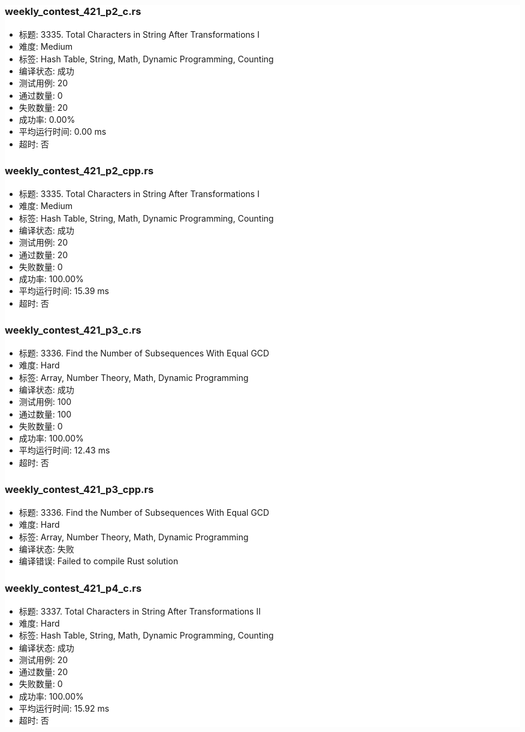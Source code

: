 ### weekly_contest_421_p2_c.rs
- 标题: 3335. Total Characters in String After Transformations I
- 难度: Medium
- 标签: Hash Table, String, Math, Dynamic Programming, Counting
- 编译状态: 成功
- 测试用例: 20
- 通过数量: 0
- 失败数量: 20
- 成功率: 0.00%
- 平均运行时间: 0.00 ms
- 超时: 否

### weekly_contest_421_p2_cpp.rs
- 标题: 3335. Total Characters in String After Transformations I
- 难度: Medium
- 标签: Hash Table, String, Math, Dynamic Programming, Counting
- 编译状态: 成功
- 测试用例: 20
- 通过数量: 20
- 失败数量: 0
- 成功率: 100.00%
- 平均运行时间: 15.39 ms
- 超时: 否

### weekly_contest_421_p3_c.rs
- 标题: 3336. Find the Number of Subsequences With Equal GCD
- 难度: Hard
- 标签: Array, Number Theory, Math, Dynamic Programming
- 编译状态: 成功
- 测试用例: 100
- 通过数量: 100
- 失败数量: 0
- 成功率: 100.00%
- 平均运行时间: 12.43 ms
- 超时: 否

### weekly_contest_421_p3_cpp.rs
- 标题: 3336. Find the Number of Subsequences With Equal GCD
- 难度: Hard
- 标签: Array, Number Theory, Math, Dynamic Programming
- 编译状态: 失败
- 编译错误: Failed to compile Rust solution

### weekly_contest_421_p4_c.rs
- 标题: 3337. Total Characters in String After Transformations II
- 难度: Hard
- 标签: Hash Table, String, Math, Dynamic Programming, Counting
- 编译状态: 成功
- 测试用例: 20
- 通过数量: 20
- 失败数量: 0
- 成功率: 100.00%
- 平均运行时间: 15.92 ms
- 超时: 否
